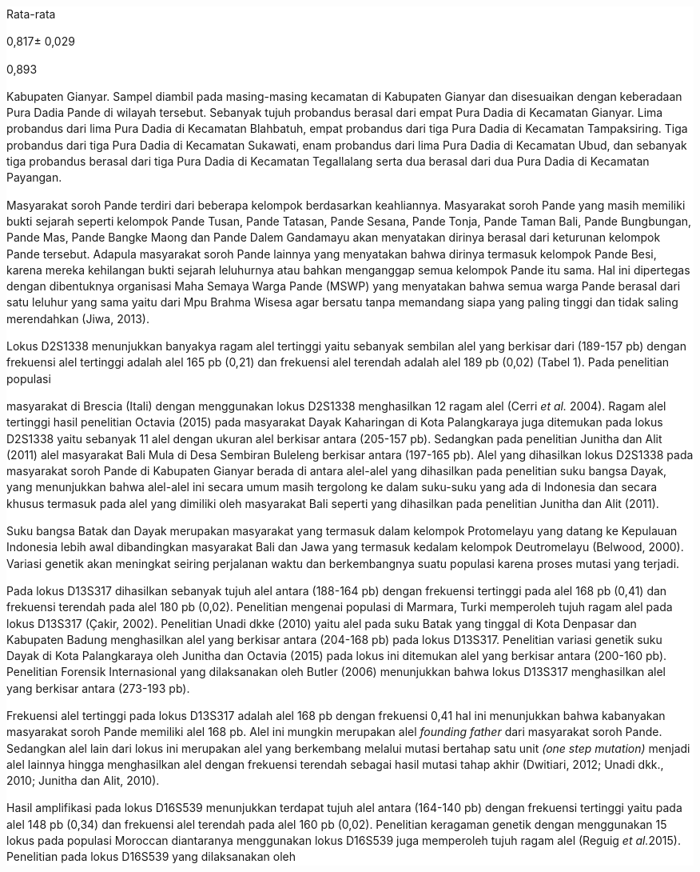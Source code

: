 <tr><td style="vertical-align:bottom;">
<p><span class="font6">Rata-rata</span></p></td><td style="vertical-align:bottom;">
<p><span class="font6">0,817± 0,029</span></p></td><td style="vertical-align:bottom;">
<p><span class="font6">0,893</span></p></td></tr>
</table>
<p><span class="font8">Kabupaten Gianyar. Sampel diambil pada masing-masing kecamatan di Kabupaten Gianyar dan disesuaikan dengan keberadaan Pura Dadia Pande di wilayah tersebut. Sebanyak tujuh probandus berasal dari empat Pura Dadia di Kecamatan Gianyar. Lima probandus dari lima Pura Dadia di Kecamatan Blahbatuh, empat probandus dari tiga Pura Dadia di Kecamatan Tampaksiring. Tiga probandus dari tiga Pura Dadia di Kecamatan Sukawati, enam probandus dari lima Pura Dadia di Kecamatan Ubud, dan sebanyak tiga probandus berasal dari tiga Pura Dadia di Kecamatan Tegallalang serta dua berasal dari dua Pura Dadia di Kecamatan Payangan.</span></p>
<p><span class="font8">Masyarakat soroh Pande terdiri dari beberapa kelompok berdasarkan keahliannya. Masyarakat soroh Pande yang masih memiliki bukti sejarah seperti kelompok Pande Tusan, Pande Tatasan, Pande Sesana, Pande Tonja, Pande Taman Bali, Pande Bungbungan, Pande Mas, Pande Bangke Maong dan Pande Dalem Gandamayu akan menyatakan dirinya berasal dari keturunan kelompok Pande tersebut. Adapula masyarakat soroh Pande lainnya yang menyatakan bahwa dirinya termasuk kelompok Pande Besi, karena mereka kehilangan bukti sejarah leluhurnya atau bahkan menganggap semua kelompok Pande itu sama. Hal ini dipertegas dengan dibentuknya organisasi Maha Semaya Warga Pande (MSWP) yang menyatakan bahwa semua warga Pande berasal dari satu leluhur yang sama yaitu dari Mpu Brahma Wisesa agar bersatu tanpa memandang siapa yang paling tinggi dan tidak saling merendahkan (Jiwa, 2013).</span></p>
<p><span class="font8">Lokus D2S1338 menunjukkan banyakya ragam alel tertinggi yaitu sebanyak sembilan alel yang berkisar dari (189-157 pb) dengan frekuensi alel tertinggi adalah alel 165 pb (0,21) dan frekuensi alel terendah adalah alel 189 pb (0,02) (Tabel 1). Pada penelitian populasi</span></p>
<p><span class="font8">masyarakat di Brescia (Itali) dengan menggunakan lokus D2S1338 menghasilkan 12 ragam alel (Cerri </span><span class="font8" style="font-style:italic;">et al.</span><span class="font8"> 2004). Ragam alel tertinggi hasil penelitian Octavia (2015) pada masyarakat Dayak Kaharingan di Kota Palangkaraya juga ditemukan pada lokus D2S1338 yaitu sebanyak 11 alel dengan ukuran alel berkisar antara (205-157 pb). Sedangkan pada penelitian Junitha dan Alit (2011) alel masyarakat Bali Mula di Desa Sembiran Buleleng berkisar antara (197-165 pb). Alel yang dihasilkan lokus D2S1338 pada masyarakat soroh Pande di Kabupaten Gianyar berada di antara alel-alel yang dihasilkan pada penelitian suku bangsa Dayak, yang menunjukkan bahwa alel-alel ini secara umum masih tergolong ke dalam suku-suku yang ada di Indonesia dan secara khusus termasuk pada alel yang dimiliki oleh masyarakat Bali seperti yang dihasilkan pada penelitian Junitha dan Alit (2011).</span></p>
<p><span class="font8">Suku bangsa Batak dan Dayak merupakan masyarakat yang termasuk dalam kelompok Protomelayu yang datang ke Kepulauan Indonesia lebih awal dibandingkan masyarakat Bali dan Jawa yang termasuk kedalam kelompok Deutromelayu (Belwood, 2000). Variasi genetik akan meningkat seiring perjalanan waktu dan berkembangnya suatu populasi karena proses mutasi yang terjadi.</span></p>
<p><span class="font8">Pada lokus D13S317 dihasilkan sebanyak tujuh alel antara (188-164 pb) dengan frekuensi tertinggi pada alel 168 pb (0,41) dan frekuensi terendah pada alel 180 pb (0,02). Penelitian mengenai populasi di Marmara, Turki memperoleh tujuh ragam alel pada lokus D13S317 (Çakir, 2002). Penelitian Unadi dkke (2010) yaitu alel pada suku Batak yang tinggal di Kota Denpasar dan Kabupaten Badung menghasilkan alel yang berkisar antara (204-168 pb) pada lokus D13S317. Penelitian variasi genetik suku Dayak di Kota Palangkaraya oleh Junitha dan Octavia (2015) pada lokus ini ditemukan alel yang berkisar antara (200-160 pb). Penelitian Forensik Internasional yang dilaksanakan oleh Butler (2006) menunjukkan bahwa lokus D13S317 menghasilkan alel yang berkisar antara (273-193 pb).</span></p>
<p><span class="font8">Frekuensi alel tertinggi pada lokus D13S317 adalah alel 168 pb dengan frekuensi 0,41 hal ini menunjukkan bahwa kabanyakan masyarakat soroh Pande memiliki alel 168 pb. Alel ini mungkin merupakan alel </span><span class="font8" style="font-style:italic;">founding father</span><span class="font8"> dari masyarakat soroh Pande. Sedangkan alel lain dari lokus ini merupakan alel yang berkembang melalui mutasi bertahap satu unit </span><span class="font8" style="font-style:italic;">(one step mutation)</span><span class="font8"> menjadi alel lainnya hingga menghasilkan alel dengan frekuensi terendah sebagai hasil mutasi tahap akhir (Dwitiari, 2012; Unadi dkk., 2010; Junitha dan Alit, 2010).</span></p>
<p><span class="font8">Hasil amplifikasi pada lokus D16S539 menunjukkan terdapat tujuh alel antara (164-140 pb) dengan frekuensi tertinggi yaitu pada alel 148 pb (0,34) dan frekuensi alel terendah pada alel 160 pb (0,02). Penelitian keragaman genetik dengan menggunakan 15 lokus pada populasi Moroccan diantaranya menggunakan lokus D16S539 juga memperoleh tujuh ragam alel (Reguig </span><span class="font8" style="font-style:italic;">et al.</span><span class="font8">2015). Penelitian pada lokus D16S539 yang dilaksanakan oleh</span></p>